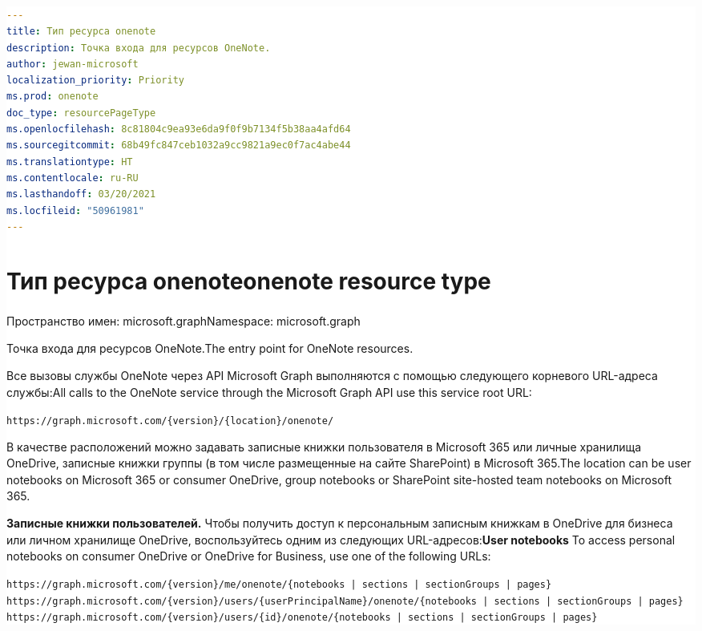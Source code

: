 ```yaml
---
title: Тип ресурса onenote
description: Точка входа для ресурсов OneNote.
author: jewan-microsoft
localization_priority: Priority
ms.prod: onenote
doc_type: resourcePageType
ms.openlocfilehash: 8c81804c9ea93e6da9f0f9b7134f5b38aa4afd64
ms.sourcegitcommit: 68b49fc847ceb1032a9cc9821a9ec0f7ac4abe44
ms.translationtype: HT
ms.contentlocale: ru-RU
ms.lasthandoff: 03/20/2021
ms.locfileid: "50961981"
---
```

# <a name="onenote-resource-type"></a><span data-ttu-id="0f7e8-103">Тип ресурса onenote</span><span class="sxs-lookup"><span data-stu-id="0f7e8-103">onenote resource type</span></span>

<span data-ttu-id="0f7e8-104">Пространство имен: microsoft.graph</span><span class="sxs-lookup"><span data-stu-id="0f7e8-104">Namespace: microsoft.graph</span></span>

<span data-ttu-id="0f7e8-105">Точка входа для ресурсов OneNote.</span><span class="sxs-lookup"><span data-stu-id="0f7e8-105">The entry point for OneNote resources.</span></span>

<span data-ttu-id="0f7e8-106">Все вызовы службы OneNote через API Microsoft Graph выполняются с помощью следующего корневого URL-адреса службы:</span><span class="sxs-lookup"><span data-stu-id="0f7e8-106">All calls to the OneNote service through the Microsoft Graph API use this service root URL:</span></span>

```http
https://graph.microsoft.com/{version}/{location}/onenote/ 
```

<span data-ttu-id="0f7e8-107">В качестве расположений можно задавать записные книжки пользователя в Microsoft 365 или личные хранилища OneDrive, записные книжки группы (в том числе размещенные на сайте SharePoint) в Microsoft 365.</span><span class="sxs-lookup"><span data-stu-id="0f7e8-107">The location can be user notebooks on Microsoft 365 or consumer OneDrive, group notebooks or SharePoint site-hosted team notebooks on Microsoft 365.</span></span> 

<span data-ttu-id="0f7e8-108">**Записные книжки пользователей.** Чтобы получить доступ к персональным записным книжкам в OneDrive для бизнеса или личном хранилище OneDrive, воспользуйтесь одним из следующих URL-адресов:</span><span class="sxs-lookup"><span data-stu-id="0f7e8-108">**User notebooks** To access personal notebooks on consumer OneDrive or OneDrive for Business, use one of the following URLs:</span></span>

```http
https://graph.microsoft.com/{version}/me/onenote/{notebooks | sections | sectionGroups | pages} 
https://graph.microsoft.com/{version}/users/{userPrincipalName}/onenote/{notebooks | sections | sectionGroups | pages} 
https://graph.microsoft.com/{version}/users/{id}/onenote/{notebooks | sections | sectionGroups | pages} 
```
